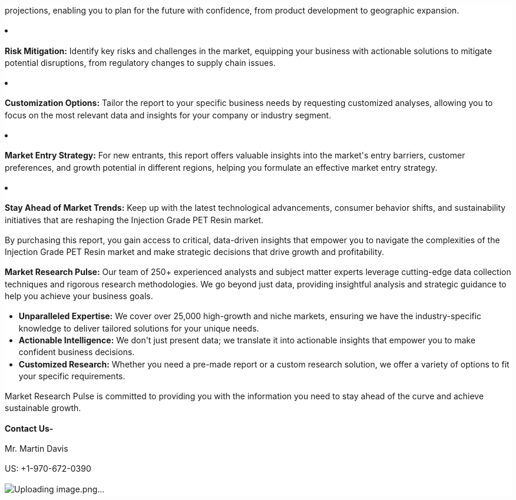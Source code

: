 projections, enabling you to plan for the future with confidence, from product development to geographic expansion.</p></li><li><p><strong>Risk Mitigation:</strong> Identify key risks and challenges in the market, equipping your business with actionable solutions to mitigate potential disruptions, from regulatory changes to supply chain issues.</p></li><li><p><strong>Customization Options:</strong> Tailor the report to your specific business needs by requesting customized analyses, allowing you to focus on the most relevant data and insights for your company or industry segment.</p></li><li><p><strong>Market Entry Strategy:</strong> For new entrants, this report offers valuable insights into the market's entry barriers, customer preferences, and growth potential in different regions, helping you formulate an effective market entry strategy.</p></li><li><p><strong>Stay Ahead of Market Trends:</strong> Keep up with the latest technological advancements, consumer behavior shifts, and sustainability initiatives that are reshaping the Injection Grade PET Resin market.</p></li></ol><p>By purchasing this report, you gain access to critical, data-driven insights that empower you to navigate the complexities of the Injection Grade PET Resin market and make strategic decisions that drive growth and profitability.</p><p><strong>Market Research Pulse:</strong>&nbsp;Our team of 250+ experienced analysts and subject matter experts leverage cutting-edge data collection techniques and rigorous research methodologies. We go beyond just data, providing insightful analysis and strategic guidance to help you achieve your business goals.</p><ul><li><strong>Unparalleled Expertise:</strong>&nbsp;We cover over 25,000 high-growth and niche markets, ensuring we have the industry-specific knowledge to deliver tailored solutions for your unique needs.</li><li><strong>Actionable Intelligence:</strong>&nbsp;We don't just present data; we translate it into actionable insights that empower you to make confident business decisions.</li><li><strong>Customized Research:</strong>&nbsp;Whether you need a pre-made report or a custom research solution, we offer a variety of options to fit your specific requirements.</li></ul><p>Market Research Pulse is committed to providing you with the information you need to stay ahead of the curve and achieve sustainable growth.</p><p><strong>Contact Us-</strong></p><p>Mr. Martin Davis</p><p>US: +1-970-672-0390</p>
![Uploading image.png…]()
